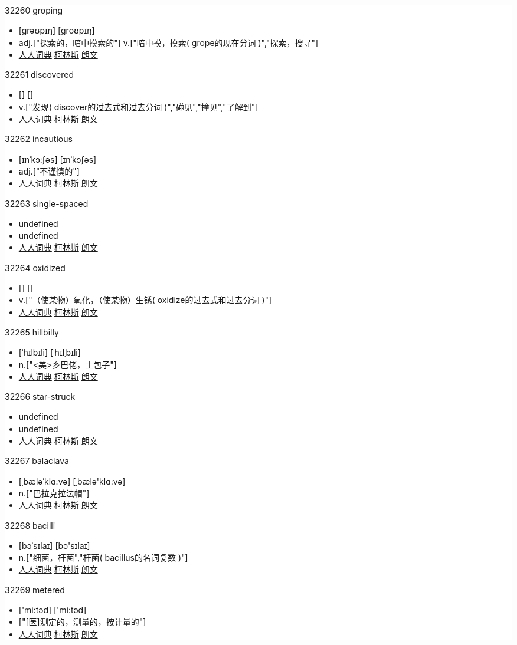 32260 groping 
- [grəʊpɪŋ]  [groʊpɪŋ] 
- adj.["探索的，暗中摸索的"]  v.["暗中摸，摸索( grope的现在分词 )","探索，搜寻"]   
- [人人词典](https://www.91dict.com/words?w=groping) [柯林斯](https://www.collinsdictionary.com/zh/dictionary/english/groping) [朗文](https://www.ldoceonline.com/dictionary/groping) 

32261 discovered 
- []  [] 
- v.["发现( discover的过去式和过去分词 )","碰见","撞见","了解到"]   
- [人人词典](https://www.91dict.com/words?w=discovered) [柯林斯](https://www.collinsdictionary.com/zh/dictionary/english/discovered) [朗文](https://www.ldoceonline.com/dictionary/discovered) 

32262 incautious 
- [ɪnˈkɔ:ʃəs]  [ɪnˈkɔʃəs] 
- adj.["不谨慎的"]   
- [人人词典](https://www.91dict.com/words?w=incautious) [柯林斯](https://www.collinsdictionary.com/zh/dictionary/english/incautious) [朗文](https://www.ldoceonline.com/dictionary/incautious) 

32263 single-spaced 
- undefined 
- undefined 
- [人人词典](https://www.91dict.com/words?w=single-spaced) [柯林斯](https://www.collinsdictionary.com/zh/dictionary/english/single-spaced) [朗文](https://www.ldoceonline.com/dictionary/single-spaced) 

32264 oxidized 
- []  [] 
- v.["（使某物）氧化，（使某物）生锈( oxidize的过去式和过去分词 )"]   
- [人人词典](https://www.91dict.com/words?w=oxidized) [柯林斯](https://www.collinsdictionary.com/zh/dictionary/english/oxidized) [朗文](https://www.ldoceonline.com/dictionary/oxidized) 

32265 hillbilly 
- [ˈhɪlbɪli]  [ˈhɪlˌbɪli] 
- n.["<美>乡巴佬，土包子"]   
- [人人词典](https://www.91dict.com/words?w=hillbilly) [柯林斯](https://www.collinsdictionary.com/zh/dictionary/english/hillbilly) [朗文](https://www.ldoceonline.com/dictionary/hillbilly) 

32266 star-struck 
- undefined 
- undefined 
- [人人词典](https://www.91dict.com/words?w=star-struck) [柯林斯](https://www.collinsdictionary.com/zh/dictionary/english/star-struck) [朗文](https://www.ldoceonline.com/dictionary/star-struck) 

32267 balaclava 
- [ˌbæləˈklɑ:və]  [ˌbælə'klɑ:və] 
- n.["巴拉克拉法帽"]   
- [人人词典](https://www.91dict.com/words?w=balaclava) [柯林斯](https://www.collinsdictionary.com/zh/dictionary/english/balaclava) [朗文](https://www.ldoceonline.com/dictionary/balaclava) 

32268 bacilli 
- [bəˈsɪlaɪ]  [bə'sɪlaɪ] 
- n.["细菌，杆菌","杆菌( bacillus的名词复数 )"]   
- [人人词典](https://www.91dict.com/words?w=bacilli) [柯林斯](https://www.collinsdictionary.com/zh/dictionary/english/bacilli) [朗文](https://www.ldoceonline.com/dictionary/bacilli) 

32269 metered 
- ['mi:təd]  ['mi:təd] 
- ["[医]测定的，测量的，按计量的"]   
- [人人词典](https://www.91dict.com/words?w=metered) [柯林斯](https://www.collinsdictionary.com/zh/dictionary/english/metered) [朗文](https://www.ldoceonline.com/dictionary/metered) 

